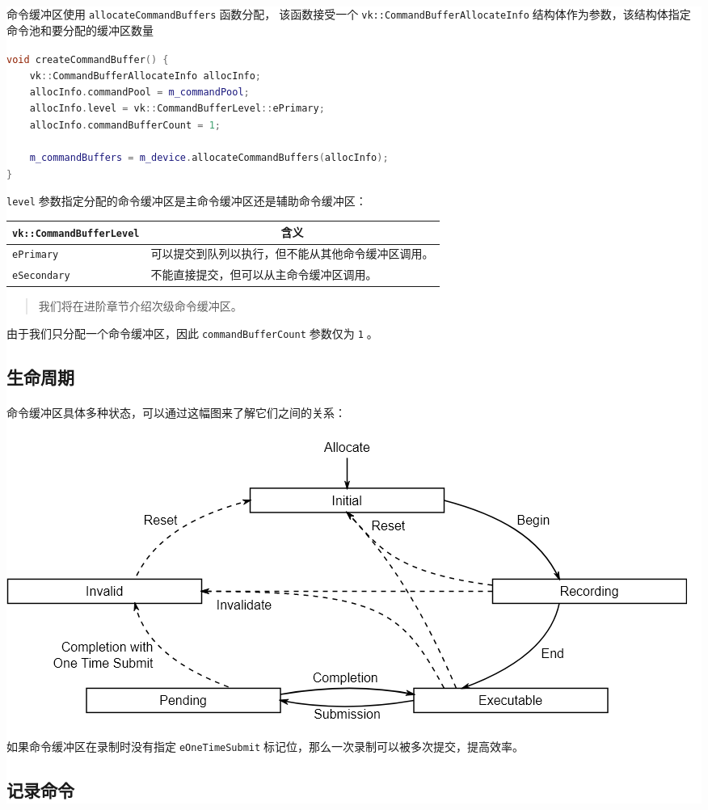 命令缓冲区使用 `allocateCommandBuffers` 函数分配，
该函数接受一个 `vk::CommandBufferAllocateInfo` 结构体作为参数，该结构体指定命令池和要分配的缓冲区数量

```cpp
void createCommandBuffer() {
    vk::CommandBufferAllocateInfo allocInfo;
    allocInfo.commandPool = m_commandPool;
    allocInfo.level = vk::CommandBufferLevel::ePrimary;
    allocInfo.commandBufferCount = 1;

    m_commandBuffers = m_device.allocateCommandBuffers(allocInfo);
}
```

`level` 参数指定分配的命令缓冲区是主命令缓冲区还是辅助命令缓冲区：

| `vk::CommandBufferLevel` | 含义                        |
|--------------------------|---------------------------|
| `ePrimary`               | 可以提交到队列以执行，但不能从其他命令缓冲区调用。 |  
| `eSecondary`             | 不能直接提交，但可以从主命令缓冲区调用。      |


> 我们将在进阶章节介绍次级命令缓冲区。

由于我们只分配一个命令缓冲区，因此 `commandBufferCount` 参数仅为 `1` 。

## **生命周期**

命令缓冲区具体多种状态，可以通过这幅图来了解它们之间的关系：

![command_buffer](../../images/0130/command_buffer.png)

如果命令缓冲区在录制时没有指定 `eOneTimeSubmit` 标记位，那么一次录制可以被多次提交，提高效率。

## **记录命令**

